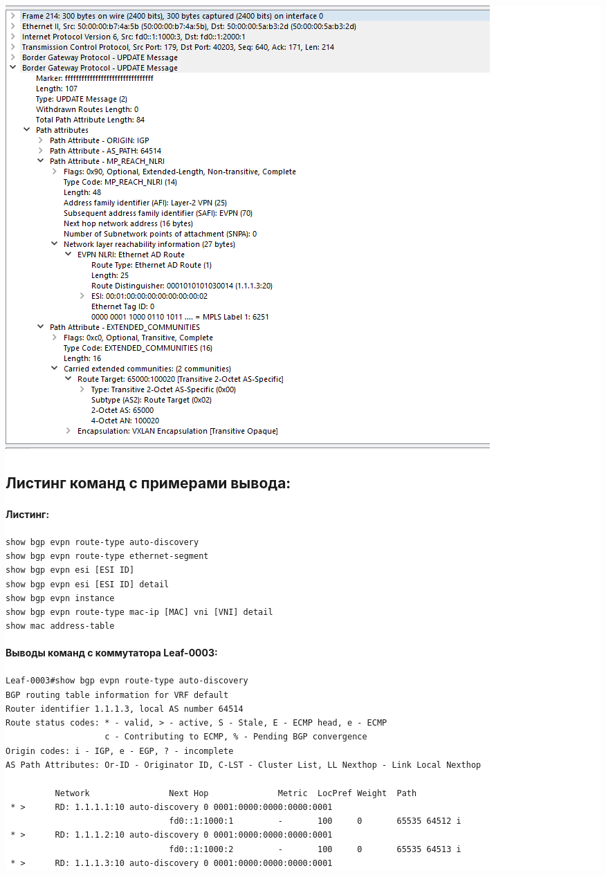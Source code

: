 ![This is an alt text.](Dump5_2_MP_RICH_NLRI_RT1+EXT_COMM_part_VLAN20.PNG "This is a dump BGP EVPN MP_RICH_NLRI_RT1+EXT_COMM_part_VLAN20.")

## Листинг команд с примерами вывода:
#### Листинг:
```
show bgp evpn route-type auto-discovery
show bgp evpn route-type ethernet-segment
show bgp evpn esi [ESI ID]
show bgp evpn esi [ESI ID] detail
show bgp evpn instance
show bgp evpn route-type mac-ip [MAC] vni [VNI] detail
show mac address-table
```

#### Выводы команд с коммутатора Leaf-0003:

```
Leaf-0003#show bgp evpn route-type auto-discovery
BGP routing table information for VRF default
Router identifier 1.1.1.3, local AS number 64514
Route status codes: * - valid, > - active, S - Stale, E - ECMP head, e - ECMP
                    c - Contributing to ECMP, % - Pending BGP convergence
Origin codes: i - IGP, e - EGP, ? - incomplete
AS Path Attributes: Or-ID - Originator ID, C-LST - Cluster List, LL Nexthop - Link Local Nexthop

          Network                Next Hop              Metric  LocPref Weight  Path
 * >      RD: 1.1.1.1:10 auto-discovery 0 0001:0000:0000:0000:0001
                                 fd0::1:1000:1         -       100     0       65535 64512 i
 * >      RD: 1.1.1.2:10 auto-discovery 0 0001:0000:0000:0000:0001
                                 fd0::1:1000:2         -       100     0       65535 64513 i
 * >      RD: 1.1.1.3:10 auto-discovery 0 0001:0000:0000:0000:0001
```